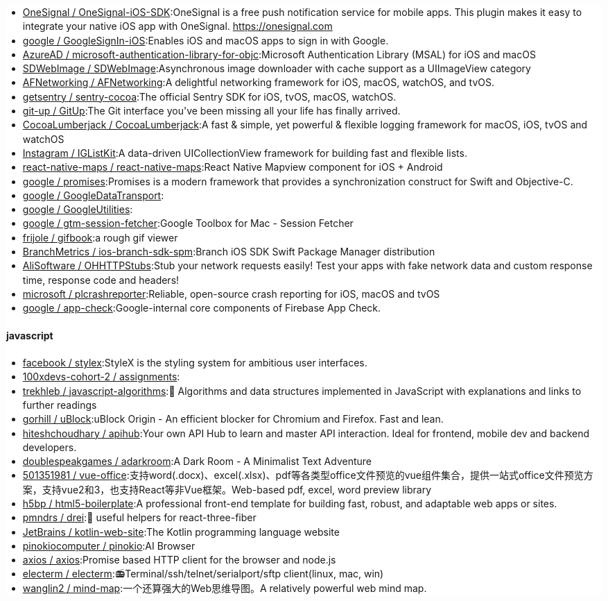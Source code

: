 * [OneSignal / OneSignal-iOS-SDK](https://github.com/OneSignal/OneSignal-iOS-SDK):OneSignal is a free push notification service for mobile apps. This plugin makes it easy to integrate your native iOS app with OneSignal. https://onesignal.com
* [google / GoogleSignIn-iOS](https://github.com/google/GoogleSignIn-iOS):Enables iOS and macOS apps to sign in with Google.
* [AzureAD / microsoft-authentication-library-for-objc](https://github.com/AzureAD/microsoft-authentication-library-for-objc):Microsoft Authentication Library (MSAL) for iOS and macOS
* [SDWebImage / SDWebImage](https://github.com/SDWebImage/SDWebImage):Asynchronous image downloader with cache support as a UIImageView category
* [AFNetworking / AFNetworking](https://github.com/AFNetworking/AFNetworking):A delightful networking framework for iOS, macOS, watchOS, and tvOS.
* [getsentry / sentry-cocoa](https://github.com/getsentry/sentry-cocoa):The official Sentry SDK for iOS, tvOS, macOS, watchOS.
* [git-up / GitUp](https://github.com/git-up/GitUp):The Git interface you've been missing all your life has finally arrived.
* [CocoaLumberjack / CocoaLumberjack](https://github.com/CocoaLumberjack/CocoaLumberjack):A fast & simple, yet powerful & flexible logging framework for macOS, iOS, tvOS and watchOS
* [Instagram / IGListKit](https://github.com/Instagram/IGListKit):A data-driven UICollectionView framework for building fast and flexible lists.
* [react-native-maps / react-native-maps](https://github.com/react-native-maps/react-native-maps):React Native Mapview component for iOS + Android
* [google / promises](https://github.com/google/promises):Promises is a modern framework that provides a synchronization construct for Swift and Objective-C.
* [google / GoogleDataTransport](https://github.com/google/GoogleDataTransport):
* [google / GoogleUtilities](https://github.com/google/GoogleUtilities):
* [google / gtm-session-fetcher](https://github.com/google/gtm-session-fetcher):Google Toolbox for Mac - Session Fetcher
* [frijole / gifbook](https://github.com/frijole/gifbook):a rough gif viewer
* [BranchMetrics / ios-branch-sdk-spm](https://github.com/BranchMetrics/ios-branch-sdk-spm):Branch iOS SDK Swift Package Manager distribution
* [AliSoftware / OHHTTPStubs](https://github.com/AliSoftware/OHHTTPStubs):Stub your network requests easily! Test your apps with fake network data and custom response time, response code and headers!
* [microsoft / plcrashreporter](https://github.com/microsoft/plcrashreporter):Reliable, open-source crash reporting for iOS, macOS and tvOS
* [google / app-check](https://github.com/google/app-check):Google-internal core components of Firebase App Check.

#### javascript
* [facebook / stylex](https://github.com/facebook/stylex):StyleX is the styling system for ambitious user interfaces.
* [100xdevs-cohort-2 / assignments](https://github.com/100xdevs-cohort-2/assignments):
* [trekhleb / javascript-algorithms](https://github.com/trekhleb/javascript-algorithms):📝 Algorithms and data structures implemented in JavaScript with explanations and links to further readings
* [gorhill / uBlock](https://github.com/gorhill/uBlock):uBlock Origin - An efficient blocker for Chromium and Firefox. Fast and lean.
* [hiteshchoudhary / apihub](https://github.com/hiteshchoudhary/apihub):Your own API Hub to learn and master API interaction. Ideal for frontend, mobile dev and backend developers.
* [doublespeakgames / adarkroom](https://github.com/doublespeakgames/adarkroom):A Dark Room - A Minimalist Text Adventure
* [501351981 / vue-office](https://github.com/501351981/vue-office):支持word(.docx)、excel(.xlsx)、pdf等各类型office文件预览的vue组件集合，提供一站式office文件预览方案，支持vue2和3，也支持React等非Vue框架。Web-based pdf, excel, word preview library
* [h5bp / html5-boilerplate](https://github.com/h5bp/html5-boilerplate):A professional front-end template for building fast, robust, and adaptable web apps or sites.
* [pmndrs / drei](https://github.com/pmndrs/drei):🥉 useful helpers for react-three-fiber
* [JetBrains / kotlin-web-site](https://github.com/JetBrains/kotlin-web-site):The Kotlin programming language website
* [pinokiocomputer / pinokio](https://github.com/pinokiocomputer/pinokio):AI Browser
* [axios / axios](https://github.com/axios/axios):Promise based HTTP client for the browser and node.js
* [electerm / electerm](https://github.com/electerm/electerm):📻Terminal/ssh/telnet/serialport/sftp client(linux, mac, win)
* [wanglin2 / mind-map](https://github.com/wanglin2/mind-map):一个还算强大的Web思维导图。A relatively powerful web mind map.
